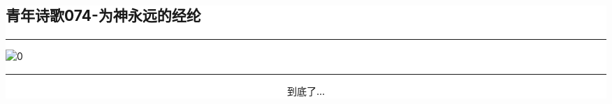 
## 青年诗歌074-为神永远的经纶

<div id="aplayer0"></div>

---

<img alt="0" width="100%" data-original="https://cdn.jsdelivr.net/gh/k34869/shi/data/q0073/0" />

---

<p style="text-align: center">到底了...</p>

<script src="/js/dist-view.js"></script>

<script>
MAIN.id = 'q0073';
        
const ap0 = new APlayer({
    container: document.getElementById('aplayer0'),
    volume: 1,
    loop: 'none',
    preload: 'none',
    audio: [{
        name: '青年诗歌74.mp3',
        artist: '青年诗歌',
        url: 'https://res.wx.qq.com/voice/getvoice?mediaid=MzI0NTk3MDM5M18yMjQ3NDg0OTUy',
        cover: '/favicon'
    }]
});
</script>
